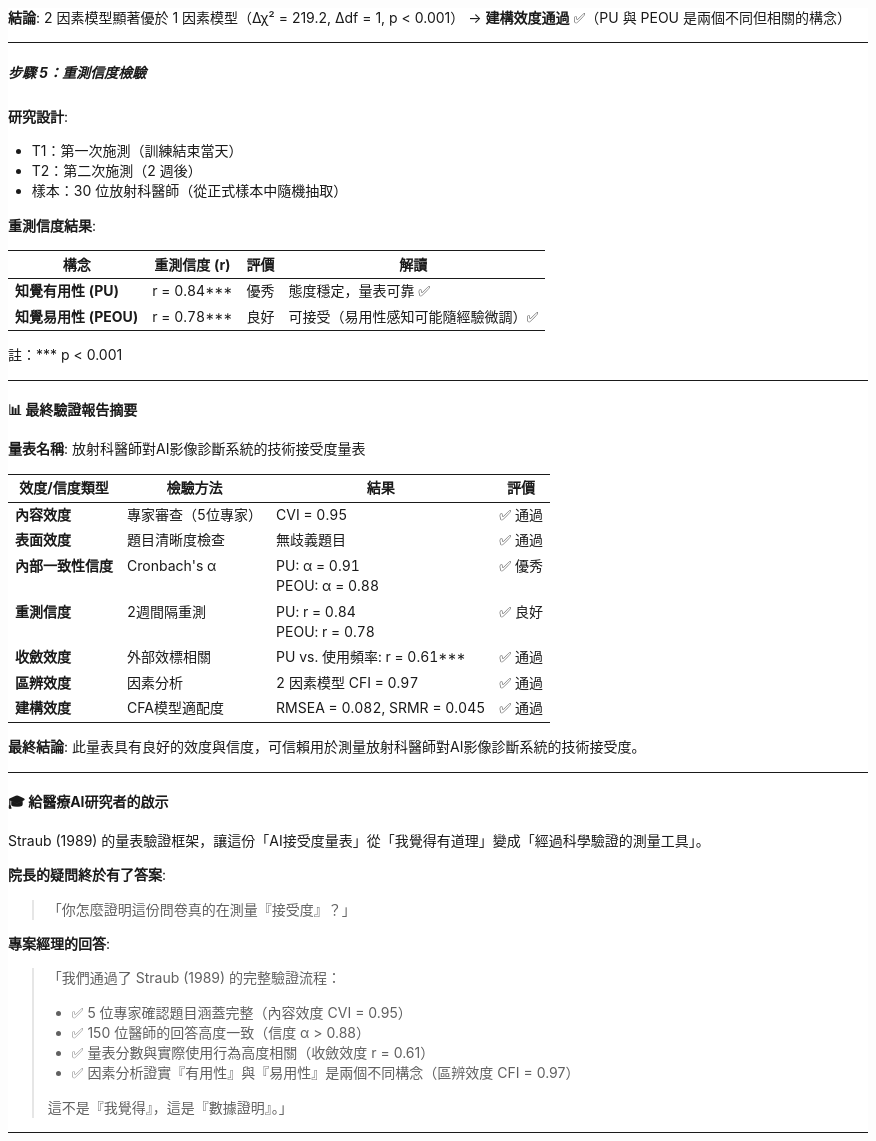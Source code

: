 **結論**: 2 因素模型顯著優於 1 因素模型（Δχ² = 219.2, Δdf = 1, p < 0.001）
→ **建構效度通過** ✅（PU 與 PEOU 是兩個不同但相關的構念）

---

##### **步驟 5：重測信度檢驗**

**研究設計**:
- T1：第一次施測（訓練結束當天）
- T2：第二次施測（2 週後）
- 樣本：30 位放射科醫師（從正式樣本中隨機抽取）

**重測信度結果**:

| 構念 | 重測信度 (r) | 評價 | 解讀 |
|------|-------------|------|------|
| **知覺有用性 (PU)** | r = 0.84*** | 優秀 | 態度穩定，量表可靠 ✅ |
| **知覺易用性 (PEOU)** | r = 0.78*** | 良好 | 可接受（易用性感知可能隨經驗微調）✅ |

註：*** p < 0.001

---

#### 📊 最終驗證報告摘要

**量表名稱**: 放射科醫師對AI影像診斷系統的技術接受度量表

| 效度/信度類型 | 檢驗方法 | 結果 | 評價 |
|-------------|---------|------|------|
| **內容效度** | 專家審查（5位專家）| CVI = 0.95 | ✅ 通過 |
| **表面效度** | 題目清晰度檢查 | 無歧義題目 | ✅ 通過 |
| **內部一致性信度** | Cronbach's α | PU: α = 0.91<br/>PEOU: α = 0.88 | ✅ 優秀 |
| **重測信度** | 2週間隔重測 | PU: r = 0.84<br/>PEOU: r = 0.78 | ✅ 良好 |
| **收斂效度** | 外部效標相關 | PU vs. 使用頻率: r = 0.61*** | ✅ 通過 |
| **區辨效度** | 因素分析 | 2 因素模型 CFI = 0.97 | ✅ 通過 |
| **建構效度** | CFA模型適配度 | RMSEA = 0.082, SRMR = 0.045 | ✅ 通過 |

**最終結論**: 此量表具有良好的效度與信度，可信賴用於測量放射科醫師對AI影像診斷系統的技術接受度。

---

#### 🎓 給醫療AI研究者的啟示

Straub (1989) 的量表驗證框架，讓這份「AI接受度量表」從「我覺得有道理」變成「經過科學驗證的測量工具」。

**院長的疑問終於有了答案**:
> 「你怎麼證明這份問卷真的在測量『接受度』？」

**專案經理的回答**:
> 「我們通過了 Straub (1989) 的完整驗證流程：
> - ✅ 5 位專家確認題目涵蓋完整（內容效度 CVI = 0.95）
> - ✅ 150 位醫師的回答高度一致（信度 α > 0.88）
> - ✅ 量表分數與實際使用行為高度相關（收斂效度 r = 0.61）
> - ✅ 因素分析證實『有用性』與『易用性』是兩個不同構念（區辨效度 CFI = 0.97）
>
> 這不是『我覺得』，這是『數據證明』。」

---